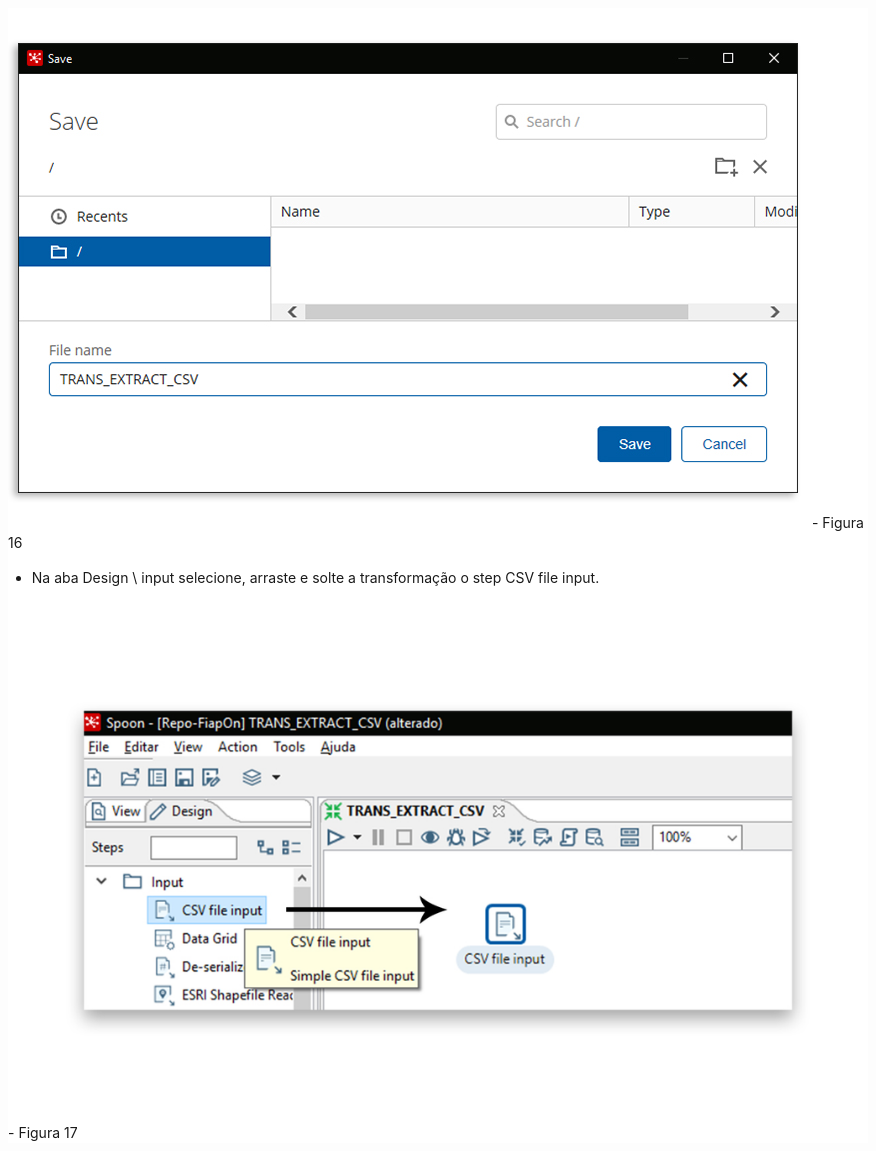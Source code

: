 !["Figura 16"](/images/figura16.jpg) - Figura 16

* Na aba Design \ input selecione, arraste e solte a transformação o step CSV file input.

!["Figura 17"](/images/figura17.jpg) - Figura 17
